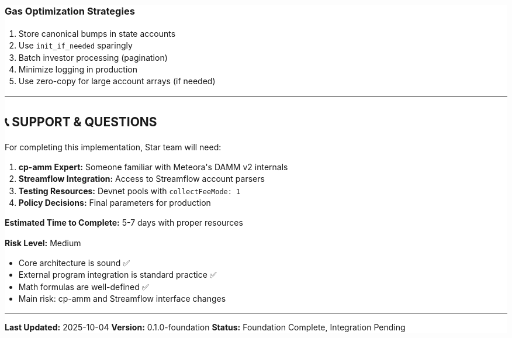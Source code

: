 ### Gas Optimization Strategies
1. Store canonical bumps in state accounts
2. Use `init_if_needed` sparingly
3. Batch investor processing (pagination)
4. Minimize logging in production
5. Use zero-copy for large account arrays (if needed)

---

## 📞 SUPPORT & QUESTIONS

For completing this implementation, Star team will need:

1. **cp-amm Expert:** Someone familiar with Meteora's DAMM v2 internals
2. **Streamflow Integration:** Access to Streamflow account parsers
3. **Testing Resources:** Devnet pools with `collectFeeMode: 1`
4. **Policy Decisions:** Final parameters for production

**Estimated Time to Complete:** 5-7 days with proper resources

**Risk Level:** Medium
- Core architecture is sound ✅
- External program integration is standard practice ✅
- Math formulas are well-defined ✅
- Main risk: cp-amm and Streamflow interface changes

---

**Last Updated:** 2025-10-04
**Version:** 0.1.0-foundation
**Status:** Foundation Complete, Integration Pending
